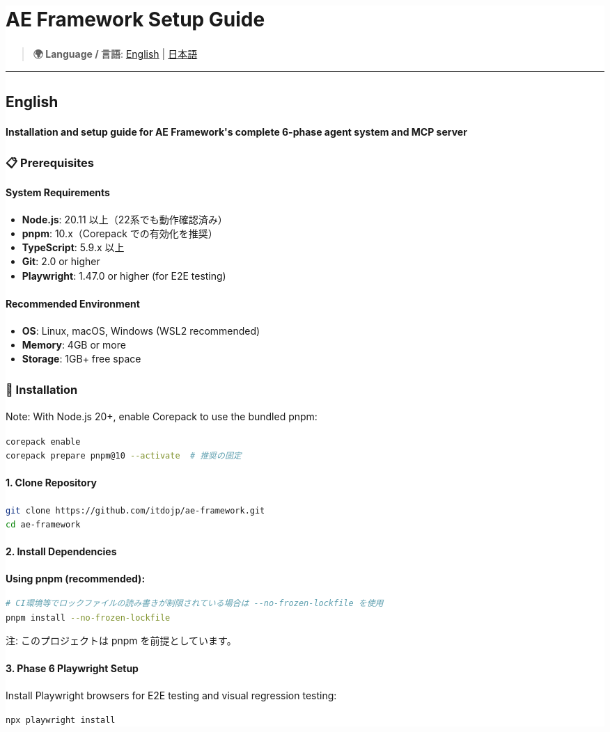 # AE Framework Setup Guide

> **🌍 Language / 言語**: [English](#english) | [日本語](#japanese)

---

## English

**Installation and setup guide for AE Framework's complete 6-phase agent system and MCP server**

### 📋 Prerequisites

#### System Requirements
- **Node.js**: 20.11 以上（22系でも動作確認済み）
- **pnpm**: 10.x（Corepack での有効化を推奨）
- **TypeScript**: 5.9.x 以上
- **Git**: 2.0 or higher
- **Playwright**: 1.47.0 or higher (for E2E testing)

#### Recommended Environment
- **OS**: Linux, macOS, Windows (WSL2 recommended)
- **Memory**: 4GB or more
- **Storage**: 1GB+ free space

### 🚀 Installation

Note: With Node.js 20+, enable Corepack to use the bundled pnpm:
```bash
corepack enable
corepack prepare pnpm@10 --activate  # 推奨の固定
```

#### 1. Clone Repository

```bash
git clone https://github.com/itdojp/ae-framework.git
cd ae-framework
```

#### 2. Install Dependencies

**Using pnpm (recommended):**
```bash
# CI環境等でロックファイルの読み書きが制限されている場合は --no-frozen-lockfile を使用
pnpm install --no-frozen-lockfile
```

注: このプロジェクトは pnpm を前提としています。

#### 3. Phase 6 Playwright Setup

Install Playwright browsers for E2E testing and visual regression testing:

```bash
npx playwright install
```
